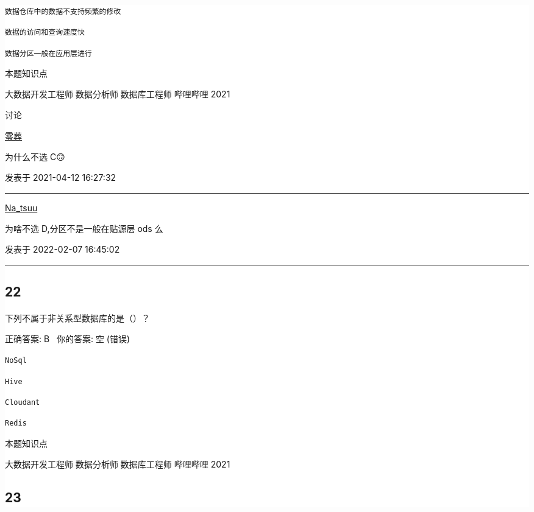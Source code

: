 ```cpp
数据仓库中的数据不支持频繁的修改
```

```cpp
数据的访问和查询速度快
```

```cpp
数据分区一般在应用层进行
```

本题知识点

大数据开发工程师 数据分析师 数据库工程师 哔哩哔哩 2021

讨论

[零葬](https://www.nowcoder.com/profile/75718849)

为什么不选 C🙃

发表于 2021-04-12 16:27:32

* * *

[Na_tsuu](https://www.nowcoder.com/profile/424592759)

为啥不选 D,分区不是一般在贴源层 ods 么

发表于 2022-02-07 16:45:02

* * *

## 22

下列不属于非关系型数据库的是（）？

正确答案: B   你的答案: 空 (错误)

```cpp
NoSql
```

```cpp
Hive
```

```cpp
Cloudant
```

```cpp
Redis
```

本题知识点

大数据开发工程师 数据分析师 数据库工程师 哔哩哔哩 2021

## 23
